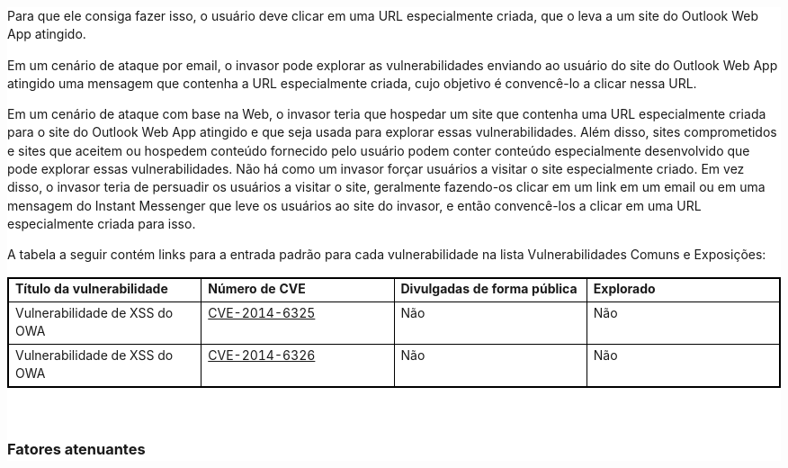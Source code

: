 Para que ele consiga fazer isso, o usuário deve clicar em uma URL especialmente criada, que o leva a um site do Outlook Web App atingido.

Em um cenário de ataque por email, o invasor pode explorar as vulnerabilidades enviando ao usuário do site do Outlook Web App atingido uma mensagem que contenha a URL especialmente criada, cujo objetivo é convencê-lo a clicar nessa URL.

Em um cenário de ataque com base na Web, o invasor teria que hospedar um site que contenha uma URL especialmente criada para o site do Outlook Web App atingido e que seja usada para explorar essas vulnerabilidades. Além disso, sites comprometidos e sites que aceitem ou hospedem conteúdo fornecido pelo usuário podem conter conteúdo especialmente desenvolvido que pode explorar essas vulnerabilidades. Não há como um invasor forçar usuários a visitar o site especialmente criado. Em vez disso, o invasor teria de persuadir os usuários a visitar o site, geralmente fazendo-os clicar em um link em um email ou em uma mensagem do Instant Messenger que leve os usuários ao site do invasor, e então convencê-los a clicar em uma URL especialmente criada para isso.

A tabela a seguir contém links para a entrada padrão para cada vulnerabilidade na lista Vulnerabilidades Comuns e Exposições:

 
<table style="border:1px solid black;">
<colgroup>
<col width="25%" />
<col width="25%" />
<col width="25%" />
<col width="25%" />
</colgroup>
<tbody>
<tr class="odd">
<td style="border:1px solid black;"><strong>Título da vulnerabilidade</strong></td>
<td style="border:1px solid black;"><strong>Número de CVE</strong></td>
<td style="border:1px solid black;"><strong>Divulgadas de forma pública</strong></td>
<td style="border:1px solid black;"><strong>Explorado</strong></td>
</tr>
<tr class="even">
<td style="border:1px solid black;">Vulnerabilidade de XSS do OWA</td>
<td style="border:1px solid black;"><a href="http://www.cve.mitre.org/cgi-bin/cvename.cgi?name=cve-2014-6325">CVE-2014-6325</a></td>
<td style="border:1px solid black;">Não</td>
<td style="border:1px solid black;">Não</td>
</tr>
<tr class="odd">
<td style="border:1px solid black;">Vulnerabilidade de XSS do OWA</td>
<td style="border:1px solid black;"><a href="http://www.cve.mitre.org/cgi-bin/cvename.cgi?name=cve-2014-6326">CVE-2014-6326</a></td>
<td style="border:1px solid black;">Não</td>
<td style="border:1px solid black;">Não</td>
</tr>
</tbody>
</table>
  
 
  
### Fatores atenuantes
  